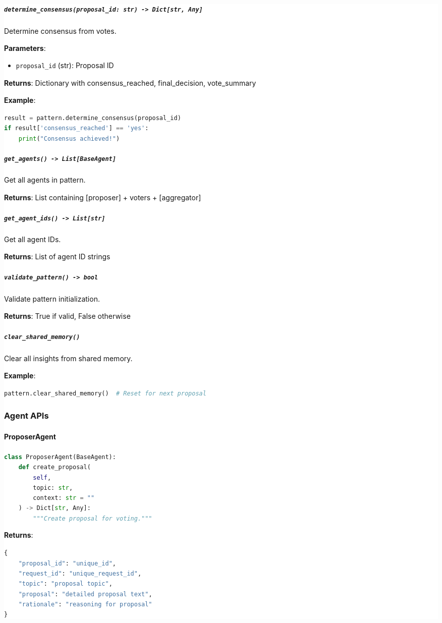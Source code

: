 ##### `determine_consensus(proposal_id: str) -> Dict[str, Any]`
Determine consensus from votes.

**Parameters**:
- `proposal_id` (str): Proposal ID

**Returns**: Dictionary with consensus_reached, final_decision, vote_summary

**Example**:
```python
result = pattern.determine_consensus(proposal_id)
if result['consensus_reached'] == 'yes':
    print("Consensus achieved!")
```

##### `get_agents() -> List[BaseAgent]`
Get all agents in pattern.

**Returns**: List containing [proposer] + voters + [aggregator]

##### `get_agent_ids() -> List[str]`
Get all agent IDs.

**Returns**: List of agent ID strings

##### `validate_pattern() -> bool`
Validate pattern initialization.

**Returns**: True if valid, False otherwise

##### `clear_shared_memory()`
Clear all insights from shared memory.

**Example**:
```python
pattern.clear_shared_memory()  # Reset for next proposal
```

### Agent APIs

#### ProposerAgent

```python
class ProposerAgent(BaseAgent):
    def create_proposal(
        self,
        topic: str,
        context: str = ""
    ) -> Dict[str, Any]:
        """Create proposal for voting."""
```

**Returns**:
```python
{
    "proposal_id": "unique_id",
    "request_id": "unique_request_id",
    "topic": "proposal topic",
    "proposal": "detailed proposal text",
    "rationale": "reasoning for proposal"
}
```
